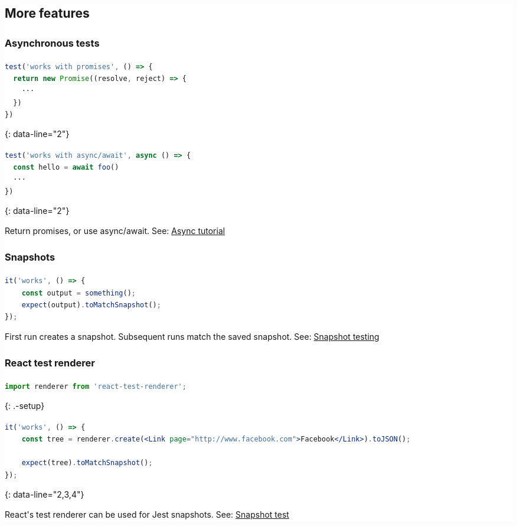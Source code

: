 ## More features

### Asynchronous tests

```js
test('works with promises', () => {
  return new Promise((resolve, reject) => {
    ···
  })
})
```

{: data-line="2"}

```js
test('works with async/await', async () => {
  const hello = await foo()
  ···
})
```

{: data-line="2"}

Return promises, or use async/await.
See: [Async tutorial](http://facebook.github.io/jest/docs/en/tutorial-async.html)

### Snapshots

```jsx
it('works', () => {
    const output = something();
    expect(output).toMatchSnapshot();
});
```

First run creates a snapshot. Subsequent runs match the saved snapshot.
See: [Snapshot testing](http://facebook.github.io/jest/docs/en/snapshot-testing.html)

### React test renderer

```jsx
import renderer from 'react-test-renderer';
```

{: .-setup}

```jsx
it('works', () => {
    const tree = renderer.create(<Link page="http://www.facebook.com">Facebook</Link>).toJSON();

    expect(tree).toMatchSnapshot();
});
```

{: data-line="2,3,4"}

React's test renderer can be used for Jest snapshots.
See: [Snapshot test](http://facebook.github.io/jest/docs/en/tutorial-react-native.html#snapshot-test)
